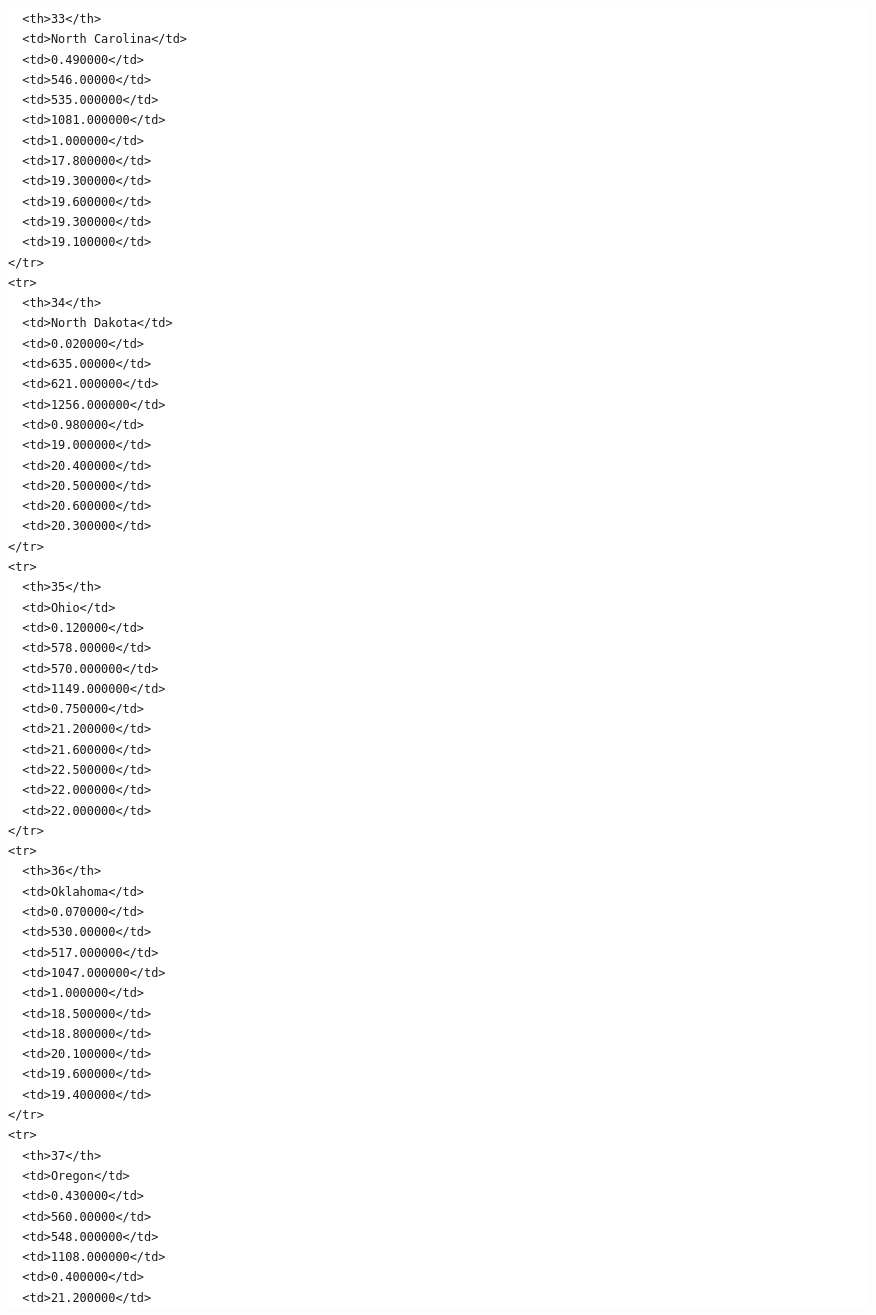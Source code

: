       <th>33</th>
      <td>North Carolina</td>
      <td>0.490000</td>
      <td>546.00000</td>
      <td>535.000000</td>
      <td>1081.000000</td>
      <td>1.000000</td>
      <td>17.800000</td>
      <td>19.300000</td>
      <td>19.600000</td>
      <td>19.300000</td>
      <td>19.100000</td>
    </tr>
    <tr>
      <th>34</th>
      <td>North Dakota</td>
      <td>0.020000</td>
      <td>635.00000</td>
      <td>621.000000</td>
      <td>1256.000000</td>
      <td>0.980000</td>
      <td>19.000000</td>
      <td>20.400000</td>
      <td>20.500000</td>
      <td>20.600000</td>
      <td>20.300000</td>
    </tr>
    <tr>
      <th>35</th>
      <td>Ohio</td>
      <td>0.120000</td>
      <td>578.00000</td>
      <td>570.000000</td>
      <td>1149.000000</td>
      <td>0.750000</td>
      <td>21.200000</td>
      <td>21.600000</td>
      <td>22.500000</td>
      <td>22.000000</td>
      <td>22.000000</td>
    </tr>
    <tr>
      <th>36</th>
      <td>Oklahoma</td>
      <td>0.070000</td>
      <td>530.00000</td>
      <td>517.000000</td>
      <td>1047.000000</td>
      <td>1.000000</td>
      <td>18.500000</td>
      <td>18.800000</td>
      <td>20.100000</td>
      <td>19.600000</td>
      <td>19.400000</td>
    </tr>
    <tr>
      <th>37</th>
      <td>Oregon</td>
      <td>0.430000</td>
      <td>560.00000</td>
      <td>548.000000</td>
      <td>1108.000000</td>
      <td>0.400000</td>
      <td>21.200000</td>